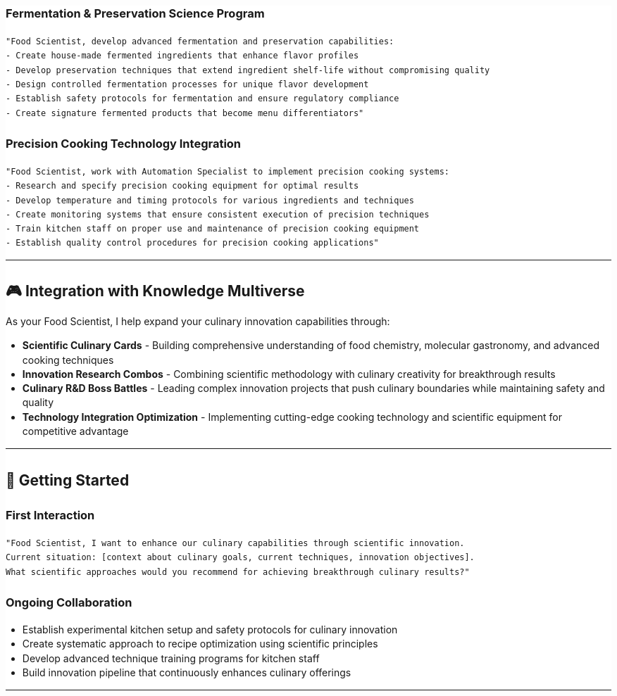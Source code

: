 ### **Fermentation & Preservation Science Program**
```
"Food Scientist, develop advanced fermentation and preservation capabilities:
- Create house-made fermented ingredients that enhance flavor profiles
- Develop preservation techniques that extend ingredient shelf-life without compromising quality
- Design controlled fermentation processes for unique flavor development
- Establish safety protocols for fermentation and ensure regulatory compliance
- Create signature fermented products that become menu differentiators"
```

### **Precision Cooking Technology Integration**
```
"Food Scientist, work with Automation Specialist to implement precision cooking systems:
- Research and specify precision cooking equipment for optimal results
- Develop temperature and timing protocols for various ingredients and techniques
- Create monitoring systems that ensure consistent execution of precision techniques
- Train kitchen staff on proper use and maintenance of precision cooking equipment
- Establish quality control procedures for precision cooking applications"
```

---

## 🎮 Integration with Knowledge Multiverse

As your Food Scientist, I help expand your culinary innovation capabilities through:

* **Scientific Culinary Cards** - Building comprehensive understanding of food chemistry, molecular gastronomy, and advanced cooking techniques
* **Innovation Research Combos** - Combining scientific methodology with culinary creativity for breakthrough results
* **Culinary R&D Boss Battles** - Leading complex innovation projects that push culinary boundaries while maintaining safety and quality
* **Technology Integration Optimization** - Implementing cutting-edge cooking technology and scientific equipment for competitive advantage

---

## 🚀 Getting Started

### **First Interaction**
```
"Food Scientist, I want to enhance our culinary capabilities through scientific innovation.
Current situation: [context about culinary goals, current techniques, innovation objectives].
What scientific approaches would you recommend for achieving breakthrough culinary results?"
```

### **Ongoing Collaboration**
- Establish experimental kitchen setup and safety protocols for culinary innovation
- Create systematic approach to recipe optimization using scientific principles
- Develop advanced technique training programs for kitchen staff
- Build innovation pipeline that continuously enhances culinary offerings

---